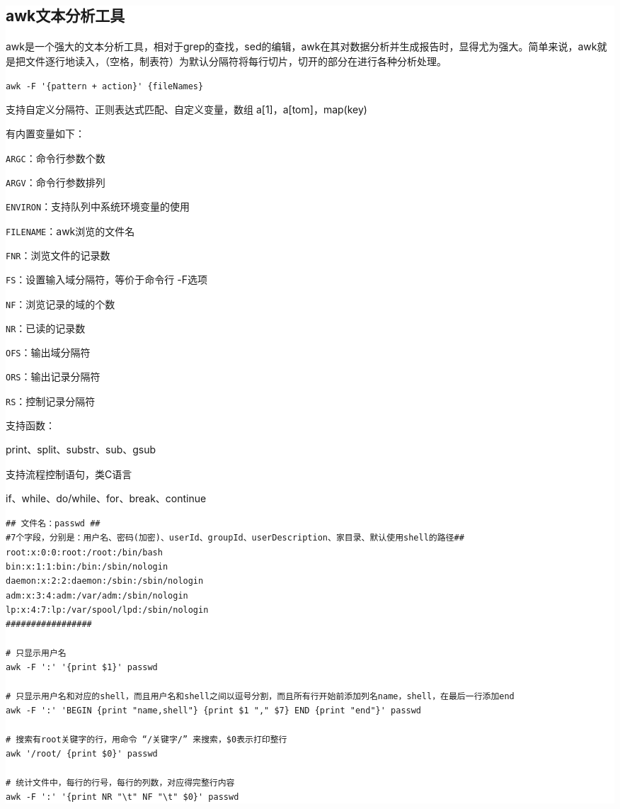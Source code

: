 ## awk文本分析工具

awk是一个强大的文本分析工具，相对于grep的查找，sed的编辑，awk在其对数据分析并生成报告时，显得尤为强大。简单来说，awk就是把文件逐行地读入，（空格，制表符）为默认分隔符将每行切片，切开的部分在进行各种分析处理。

`awk -F '{pattern + action}' {fileNames}`

支持自定义分隔符、正则表达式匹配、自定义变量，数组 a[1]，a[tom]，map(key)

有内置变量如下：

`ARGC`：命令行参数个数

`ARGV`：命令行参数排列

`ENVIRON`：支持队列中系统环境变量的使用

`FILENAME`：awk浏览的文件名

`FNR`：浏览文件的记录数

`FS`：设置输入域分隔符，等价于命令行 -F选项

`NF`：浏览记录的域的个数

`NR`：已读的记录数

`OFS`：输出域分隔符

`ORS`：输出记录分隔符

`RS`：控制记录分隔符

支持函数：

print、split、substr、sub、gsub

支持流程控制语句，类C语言

if、while、do/while、for、break、continue

```shell
## 文件名：passwd ##
#7个字段，分别是：用户名、密码(加密)、userId、groupId、userDescription、家目录、默认使用shell的路径## 
root:x:0:0:root:/root:/bin/bash
bin:x:1:1:bin:/bin:/sbin/nologin
daemon:x:2:2:daemon:/sbin:/sbin/nologin
adm:x:3:4:adm:/var/adm:/sbin/nologin
lp:x:4:7:lp:/var/spool/lpd:/sbin/nologin
#################

# 只显示用户名
awk -F ':' '{print $1}' passwd

# 只显示用户名和对应的shell，而且用户名和shell之间以逗号分割，而且所有行开始前添加列名name，shell，在最后一行添加end
awk -F ':' 'BEGIN {print "name,shell"} {print $1 "," $7} END {print "end"}' passwd

# 搜索有root关键字的行，用命令 “/关键字/” 来搜索，$0表示打印整行
awk '/root/ {print $0}' passwd

# 统计文件中，每行的行号，每行的列数，对应得完整行内容
awk -F ':' '{print NR "\t" NF "\t" $0}' passwd
```
